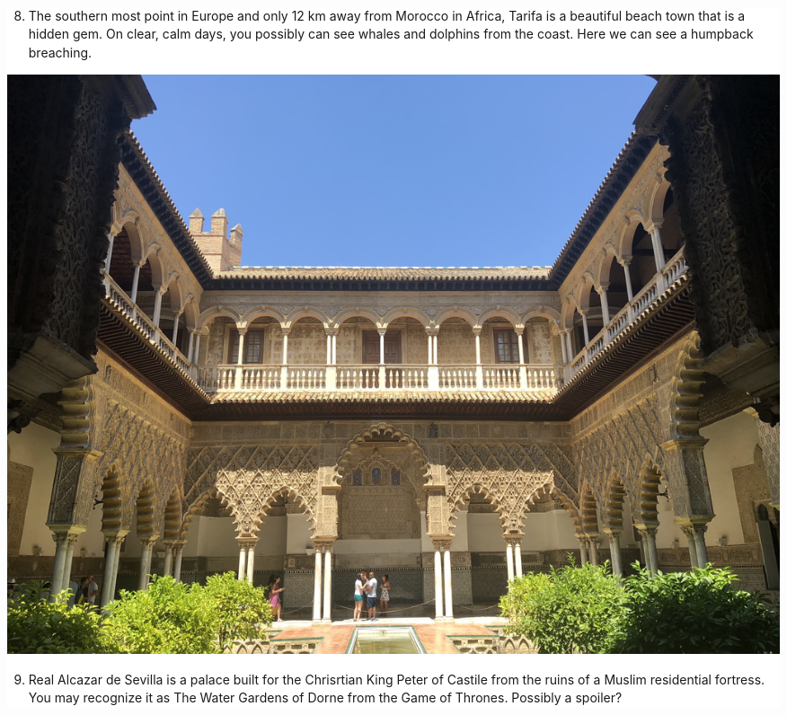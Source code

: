 8. The southern most point in Europe and only 12 km away from Morocco in Africa, Tarifa is a beautiful beach town that is a hidden gem. On clear, calm days, you possibly can see whales and dolphins from the coast. Here we can see a humpback breaching.

<img src= "/assets/alcazar.jpg" width="100000000"> 

9. Real Alcazar de Sevilla is a palace built for the Chrisrtian King Peter of Castile from the ruins of a Muslim residential fortress. You may recognize it as The Water Gardens of Dorne from the Game of Thrones. Possibly a spoiler?
